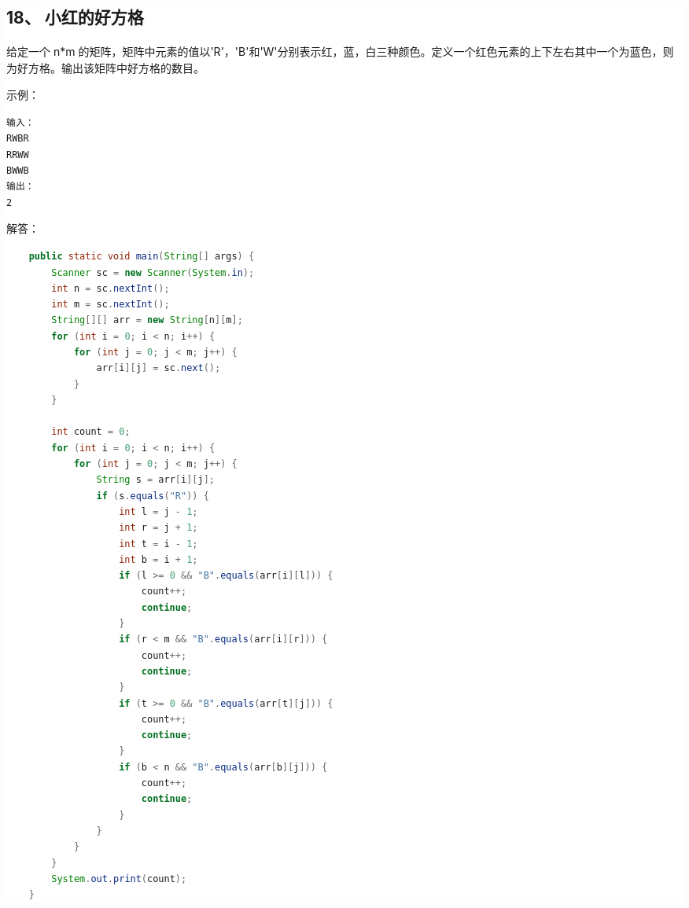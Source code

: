 ## 18、 小红的好方格

给定一个 n\*m 的矩阵，矩阵中元素的值以'R'，'B'和'W'分别表示红，蓝，白三种颜色。定义一个红色元素的上下左右其中一个为蓝色，则为好方格。输出该矩阵中好方格的数目。

示例：

```
输入：
RWBR
RRWW
BWWB
输出：
2
```

解答：

```java
    public static void main(String[] args) {
        Scanner sc = new Scanner(System.in);
        int n = sc.nextInt();
        int m = sc.nextInt();
        String[][] arr = new String[n][m];
        for (int i = 0; i < n; i++) {
            for (int j = 0; j < m; j++) {
                arr[i][j] = sc.next();
            }
        }

        int count = 0;
        for (int i = 0; i < n; i++) {
            for (int j = 0; j < m; j++) {
                String s = arr[i][j];
                if (s.equals("R")) {
                    int l = j - 1;
                    int r = j + 1;
                    int t = i - 1;
                    int b = i + 1;
                    if (l >= 0 && "B".equals(arr[i][l])) {
                        count++;
                        continue;
                    }
                    if (r < m && "B".equals(arr[i][r])) {
                        count++;
                        continue;
                    }
                    if (t >= 0 && "B".equals(arr[t][j])) {
                        count++;
                        continue;
                    }
                    if (b < n && "B".equals(arr[b][j])) {
                        count++;
                        continue;
                    }
                }
            }
        }
        System.out.print(count);
    }
```
